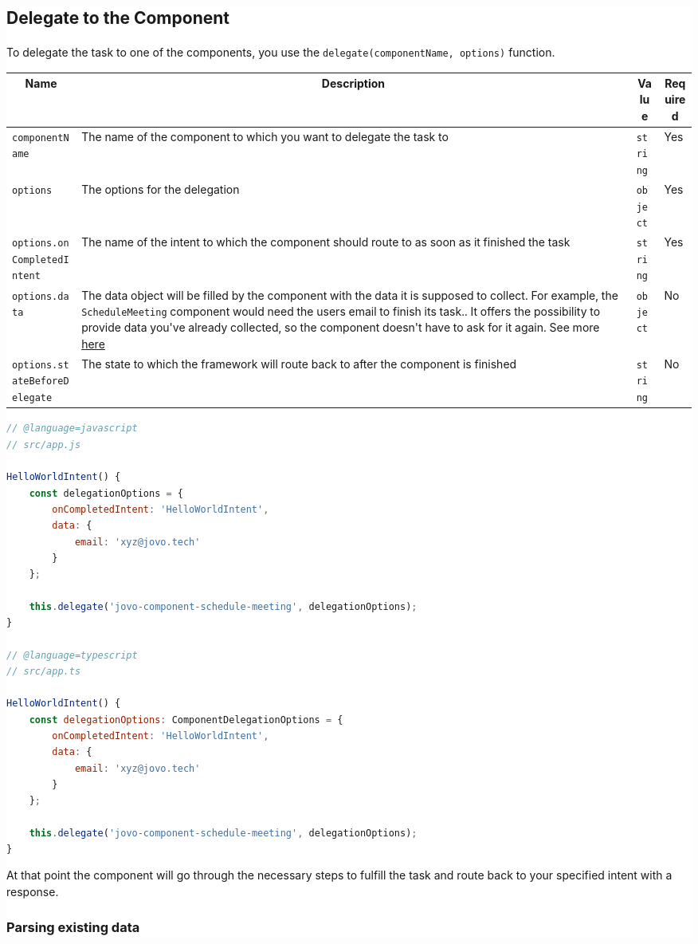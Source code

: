 ## Delegate to the Component

To delegate the task to one of the components, you use the `delegate(componentName, options)` function.

Name | Description | Value | Required 
--- | --- | --- | ---
`componentName` | The name of the component to which you want to delegate the task to | `string` | Yes
`options` | The options for the delegation | `object` | Yes
`options.onCompletedIntent` | The name of the intent to which the component should route to as soon as it finished the task | `string` | Yes
`options.data` | The data object will be filled by the component with the data it is supposed to collect. For example, the `ScheduleMeeting` component would need the users email to finish its task.. It offers the possibility to provide data you've already collected, so the component doesn't have to ask for it again. See more [here](#parsing-existing-data) | `object` | No
`options.stateBeforeDelegate` | The state to which the framework will route back to after the component is finished | `string` | No

```js
// @language=javascript
// src/app.js

HelloWorldIntent() {
    const delegationOptions = {
        onCompletedIntent: 'HelloWorldIntent',
        data: {
            email: 'xyz@jovo.tech'
        }
    };

    this.delegate('jovo-component-schedule-meeting', delegationOptions);
}

// @language=typescript
// src/app.ts

HelloWorldIntent() {
    const delegationOptions: ComponentDelegationOptions = {
        onCompletedIntent: 'HelloWorldIntent',
        data: {
            email: 'xyz@jovo.tech'
        }
    };

    this.delegate('jovo-component-schedule-meeting', delegationOptions);
}
```

At that point the component will go through the necessary steps to fulfill the task and route back to your specified intent with a response.

### Parsing existing data
